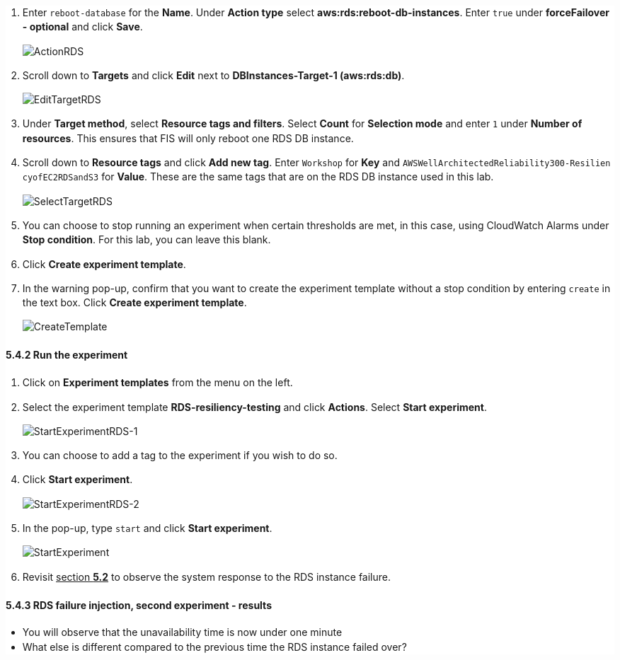 1. Enter `reboot-database` for the **Name**. Under **Action type** select **aws:rds:reboot-db-instances**. Enter `true` under **forceFailover - optional** and click **Save**.

    ![ActionRDS](/Reliability/300_Testing_for_Resiliency_of_EC2_RDS_and_S3/Images/ActionRDS.png?classes=lab_picture_auto)

1. Scroll down to **Targets** and click **Edit** next to **DBInstances-Target-1 (aws:rds:db)**.

    ![EditTargetRDS](/Reliability/300_Testing_for_Resiliency_of_EC2_RDS_and_S3/Images/EditTargetRDS.png?classes=lab_picture_auto)

1. Under **Target method**, select **Resource tags and filters**. Select **Count** for **Selection mode** and enter `1` under **Number of resources**. This ensures that FIS will only reboot one RDS DB instance.

1. Scroll down to **Resource tags** and click **Add new tag**. Enter `Workshop` for **Key** and `AWSWellArchitectedReliability300-ResiliencyofEC2RDSandS3` for **Value**. These are the same tags that are on the RDS DB instance used in this lab.

    ![SelectTargetRDS](/Reliability/300_Testing_for_Resiliency_of_EC2_RDS_and_S3/Images/SelectTargetRDS.png?classes=lab_picture_auto)

1. You can choose to stop running an experiment when certain thresholds are met, in this case, using CloudWatch Alarms under **Stop condition**. For this lab, you can leave this blank.

1. Click **Create experiment template**.

1. In the warning pop-up, confirm that you want to create the experiment template without a stop condition by entering `create` in the text box. Click **Create experiment template**.

    ![CreateTemplate](/Reliability/300_Testing_for_Resiliency_of_EC2_RDS_and_S3/Images/CreateTemplate.png?classes=lab_picture_auto)

#### 5.4.2 Run the experiment

1. Click on **Experiment templates** from the menu on the left.

1. Select the experiment template **RDS-resiliency-testing** and click **Actions**. Select **Start experiment**.

    ![StartExperimentRDS-1](/Reliability/300_Testing_for_Resiliency_of_EC2_RDS_and_S3/Images/StartExperimentRDS-1.png?classes=lab_picture_auto)

1. You can choose to add a tag to the experiment if you wish to do so.

1. Click **Start experiment**.

    ![StartExperimentRDS-2](/Reliability/300_Testing_for_Resiliency_of_EC2_RDS_and_S3/Images/StartExperimentRDS-2.png?classes=lab_picture_auto)

1. In the pop-up, type `start` and click **Start experiment**.

    ![StartExperiment](/Reliability/300_Testing_for_Resiliency_of_EC2_RDS_and_S3/Images/StartExperiment.png?classes=lab_picture_auto)

1. Revisit [section **5.2**](#response) to observe the system response to the RDS instance failure.

#### 5.4.3 RDS failure injection, second experiment - results

* You will observe that the unavailability time is now under one minute
* What else is different compared to the previous time the RDS instance failed over?
